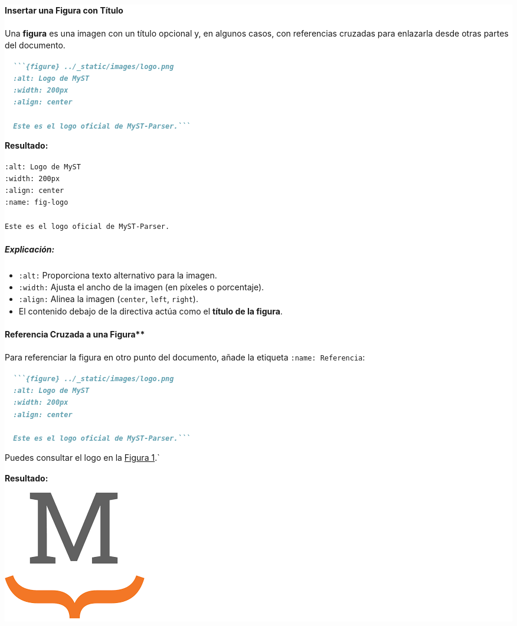 #### **Insertar una Figura con Título**

Una **figura** es una imagen con un título opcional y, en algunos casos, con referencias cruzadas para enlazarla desde otras partes del documento.
```markdown
  ```{figure} ../_static/images/logo.png
  :alt: Logo de MyST
  :width: 200px
  :align: center

  Este es el logo oficial de MyST-Parser.```
```

**Resultado:** 

```{figure} ../_static/images/logo.png
:alt: Logo de MyST
:width: 200px
:align: center
:name: fig-logo

Este es el logo oficial de MyST-Parser.
```

##### **Explicación:**

-   `:alt:` Proporciona texto alternativo para la imagen.
-   `:width:` Ajusta el ancho de la imagen (en píxeles o porcentaje).
-   `:align:` Alinea la imagen (`center`, `left`, `right`).
-   El contenido debajo de la directiva actúa como el **título de la figura**.

#### Referencia Cruzada a una Figura**

Para referenciar la figura en otro punto del documento, añade la etiqueta `:name: Referencia`:

```markdown
  ```{figure} ../_static/images/logo.png
  :alt: Logo de MyST
  :width: 200px
  :align: center

  Este es el logo oficial de MyST-Parser.```
```

Puedes consultar el logo en la [Figura 1](#fig-logo).` 

**Resultado:**

![Logo de MyST](../_static/images/logo.png)  
